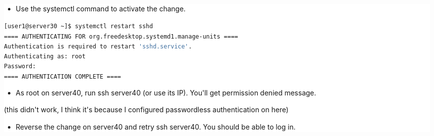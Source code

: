 - Use the systemctl command to activate the change. 
```bash
[user1@server30 ~]$ systemctl restart sshd
==== AUTHENTICATING FOR org.freedesktop.systemd1.manage-units ====
Authentication is required to restart 'sshd.service'.
Authenticating as: root
Password: 
==== AUTHENTICATION COMPLETE ====
```

- As root on server40, run ssh server40 (or use its IP). You'll get permission denied message. 

(this didn't work, I think it's because I configured passwordless authentication on here)

- Reverse the change on server40 and retry ssh server40. You should be able to log in. 































